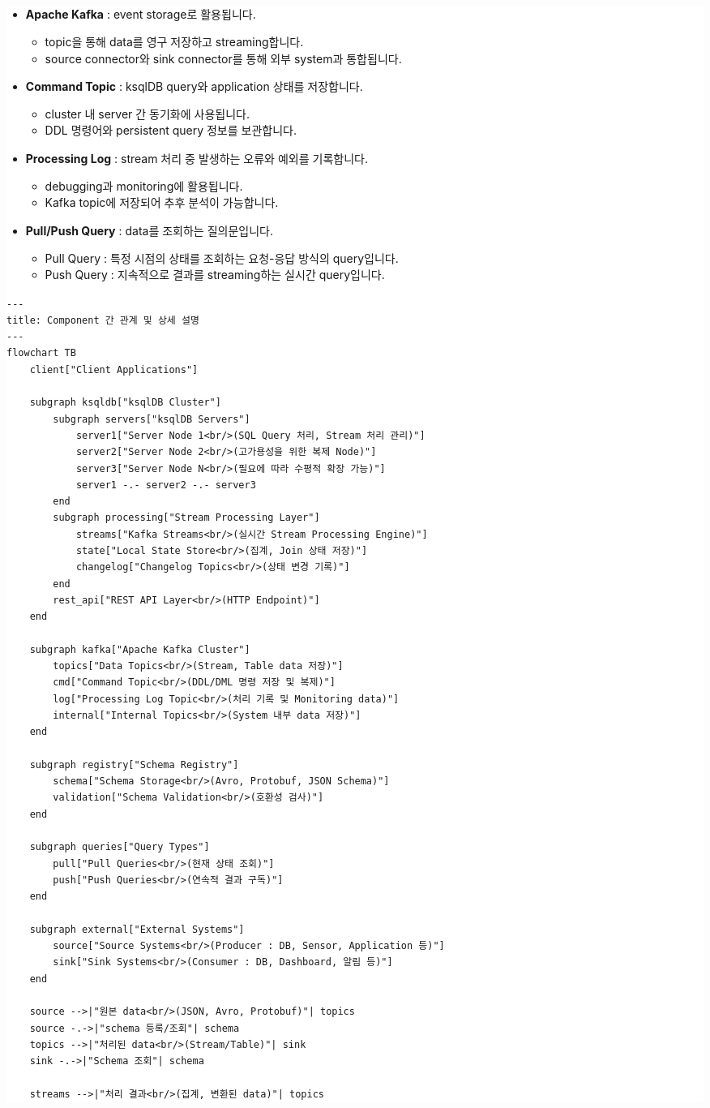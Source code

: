 - **Apache Kafka** : event storage로 활용됩니다.
    - topic을 통해 data를 영구 저장하고 streaming합니다.
    - source connector와 sink connector를 통해 외부 system과 통합됩니다.

- **Command Topic** : ksqlDB query와 application 상태를 저장합니다.
    - cluster 내 server 간 동기화에 사용됩니다.
    - DDL 명령어와 persistent query 정보를 보관합니다.

- **Processing Log** : stream 처리 중 발생하는 오류와 예외를 기록합니다.
    - debugging과 monitoring에 활용됩니다.
    - Kafka topic에 저장되어 추후 분석이 가능합니다.

- **Pull/Push Query** : data를 조회하는 질의문입니다.
    - Pull Query : 특정 시점의 상태를 조회하는 요청-응답 방식의 query입니다.
    - Push Query : 지속적으로 결과를 streaming하는 실시간 query입니다.

```mermaid
---
title: Component 간 관계 및 상세 설명
---
flowchart TB
    client["Client Applications"] 
    
    subgraph ksqldb["ksqlDB Cluster"]
        subgraph servers["ksqlDB Servers"]
            server1["Server Node 1<br/>(SQL Query 처리, Stream 처리 관리)"]
            server2["Server Node 2<br/>(고가용성을 위한 복제 Node)"]
            server3["Server Node N<br/>(필요에 따라 수평적 확장 가능)"]
            server1 -.- server2 -.- server3
        end
        subgraph processing["Stream Processing Layer"]
            streams["Kafka Streams<br/>(실시간 Stream Processing Engine)"]
            state["Local State Store<br/>(집계, Join 상태 저장)"]
            changelog["Changelog Topics<br/>(상태 변경 기록)"]
        end
        rest_api["REST API Layer<br/>(HTTP Endpoint)"]
    end
    
    subgraph kafka["Apache Kafka Cluster"]
        topics["Data Topics<br/>(Stream, Table data 저장)"]
        cmd["Command Topic<br/>(DDL/DML 명령 저장 및 복제)"]
        log["Processing Log Topic<br/>(처리 기록 및 Monitoring data)"]
        internal["Internal Topics<br/>(System 내부 data 저장)"]
    end
    
    subgraph registry["Schema Registry"]
        schema["Schema Storage<br/>(Avro, Protobuf, JSON Schema)"]
        validation["Schema Validation<br/>(호환성 검사)"]
    end
    
    subgraph queries["Query Types"]
        pull["Pull Queries<br/>(현재 상태 조회)"]
        push["Push Queries<br/>(연속적 결과 구독)"]
    end
    
    subgraph external["External Systems"]
        source["Source Systems<br/>(Producer : DB, Sensor, Application 등)"]
        sink["Sink Systems<br/>(Consumer : DB, Dashboard, 알림 등)"]
    end
    
    source -->|"원본 data<br/>(JSON, Avro, Protobuf)"| topics
    source -.->|"schema 등록/조회"| schema
    topics -->|"처리된 data<br/>(Stream/Table)"| sink
    sink -.->|"Schema 조회"| schema
    
    streams -->|"처리 결과<br/>(집계, 변환된 data)"| topics
```